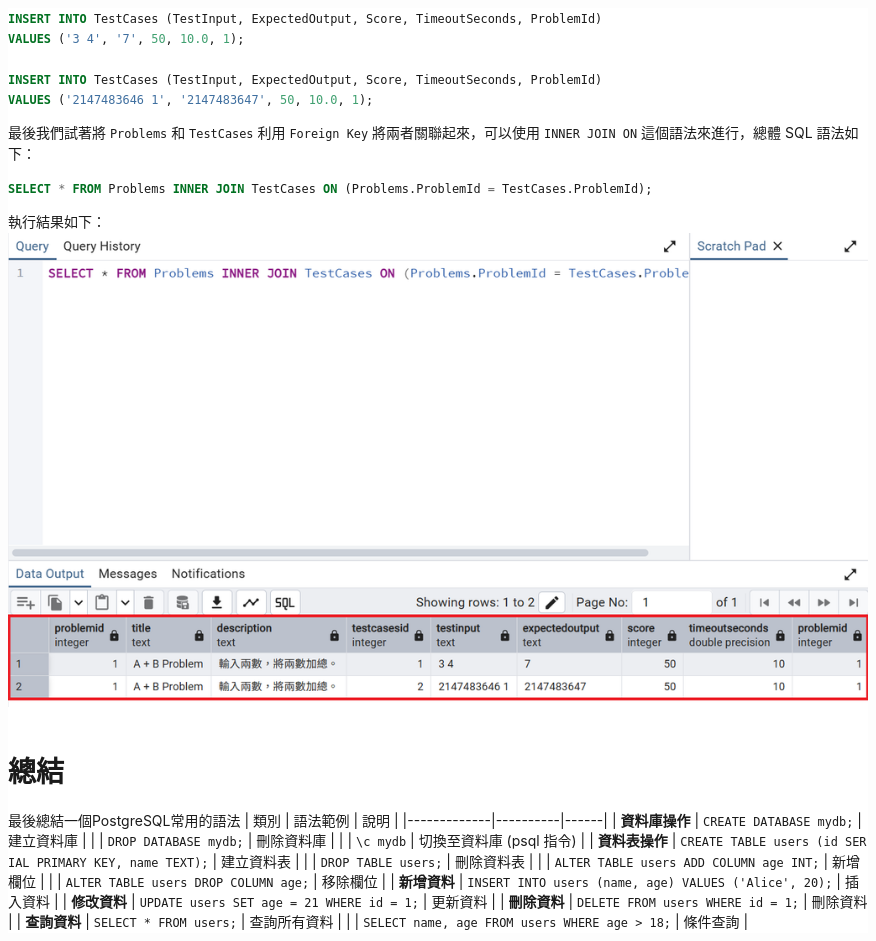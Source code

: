 ```sql
INSERT INTO TestCases (TestInput, ExpectedOutput, Score, TimeoutSeconds, ProblemId)
VALUES ('3 4', '7', 50, 10.0, 1);

INSERT INTO TestCases (TestInput, ExpectedOutput, Score, TimeoutSeconds, ProblemId)
VALUES ('2147483646 1', '2147483647', 50, 10.0, 1);
```

最後我們試著將 `Problems` 和 `TestCases` 利用 `Foreign Key` 將兩者關聯起來，可以使用 `INNER JOIN ON` 這個語法來進行，總體 SQL 語法如下：
```sql
SELECT * FROM Problems INNER JOIN TestCases ON (Problems.ProblemId = TestCases.ProblemId);
```
執行結果如下：
![link_problem_to_testcases](./link_problem_to_testcases.png)

# 總結
最後總結一個PostgreSQL常用的語法
| 類別        | 語法範例 | 說明 |
|-------------|----------|------|
| **資料庫操作** | `CREATE DATABASE mydb;` | 建立資料庫 |
|             | `DROP DATABASE mydb;` | 刪除資料庫 |
|             | `\c mydb` | 切換至資料庫 (psql 指令) |
| **資料表操作** | `CREATE TABLE users (id SERIAL PRIMARY KEY, name TEXT);` | 建立資料表 |
|             | `DROP TABLE users;` | 刪除資料表 |
|             | `ALTER TABLE users ADD COLUMN age INT;` | 新增欄位 |
|             | `ALTER TABLE users DROP COLUMN age;` | 移除欄位 |
| **新增資料** | `INSERT INTO users (name, age) VALUES ('Alice', 20);` | 插入資料 |
| **修改資料** | `UPDATE users SET age = 21 WHERE id = 1;` | 更新資料 |
| **刪除資料** | `DELETE FROM users WHERE id = 1;` | 刪除資料 |
| **查詢資料** | `SELECT * FROM users;` | 查詢所有資料 |
|             | `SELECT name, age FROM users WHERE age > 18;` | 條件查詢 |